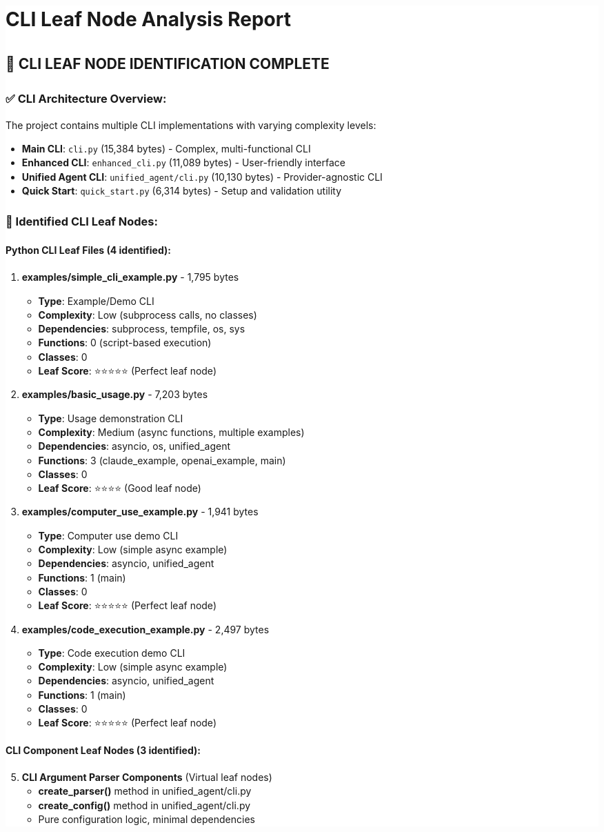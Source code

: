 # CLI Leaf Node Analysis Report

## 🎯 CLI LEAF NODE IDENTIFICATION COMPLETE

### ✅ CLI Architecture Overview:
The project contains multiple CLI implementations with varying complexity levels:
- **Main CLI**: `cli.py` (15,384 bytes) - Complex, multi-functional CLI
- **Enhanced CLI**: `enhanced_cli.py` (11,089 bytes) - User-friendly interface
- **Unified Agent CLI**: `unified_agent/cli.py` (10,130 bytes) - Provider-agnostic CLI
- **Quick Start**: `quick_start.py` (6,314 bytes) - Setup and validation utility

### 🌿 Identified CLI Leaf Nodes:

#### Python CLI Leaf Files (4 identified):

1. **examples/simple_cli_example.py** - 1,795 bytes
   - **Type**: Example/Demo CLI
   - **Complexity**: Low (subprocess calls, no classes)
   - **Dependencies**: subprocess, tempfile, os, sys
   - **Functions**: 0 (script-based execution)
   - **Classes**: 0
   - **Leaf Score**: ⭐⭐⭐⭐⭐ (Perfect leaf node)

2. **examples/basic_usage.py** - 7,203 bytes  
   - **Type**: Usage demonstration CLI
   - **Complexity**: Medium (async functions, multiple examples)
   - **Dependencies**: asyncio, os, unified_agent
   - **Functions**: 3 (claude_example, openai_example, main)
   - **Classes**: 0
   - **Leaf Score**: ⭐⭐⭐⭐ (Good leaf node)

3. **examples/computer_use_example.py** - 1,941 bytes
   - **Type**: Computer use demo CLI
   - **Complexity**: Low (simple async example)
   - **Dependencies**: asyncio, unified_agent
   - **Functions**: 1 (main)
   - **Classes**: 0
   - **Leaf Score**: ⭐⭐⭐⭐⭐ (Perfect leaf node)

4. **examples/code_execution_example.py** - 2,497 bytes
   - **Type**: Code execution demo CLI
   - **Complexity**: Low (simple async example)
   - **Dependencies**: asyncio, unified_agent
   - **Functions**: 1 (main)
   - **Classes**: 0
   - **Leaf Score**: ⭐⭐⭐⭐⭐ (Perfect leaf node)

#### CLI Component Leaf Nodes (3 identified):

5. **CLI Argument Parser Components** (Virtual leaf nodes)
   - **create_parser()** method in unified_agent/cli.py
   - **create_config()** method in unified_agent/cli.py
   - Pure configuration logic, minimal dependencies
